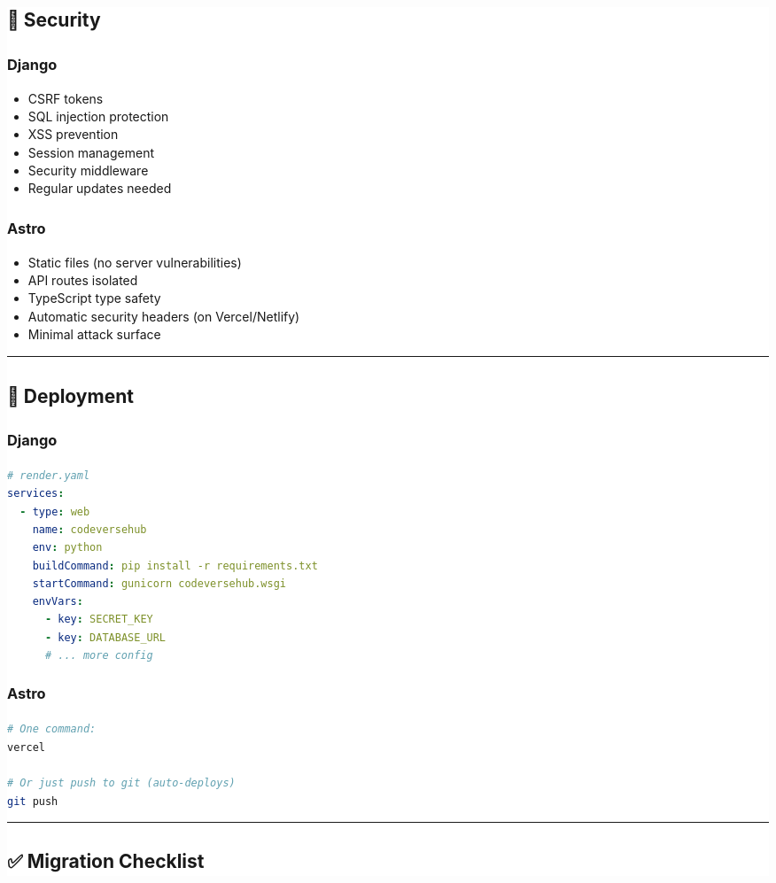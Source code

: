
## 🔐 Security

### Django
- CSRF tokens
- SQL injection protection
- XSS prevention
- Session management
- Security middleware
- Regular updates needed

### Astro
- Static files (no server vulnerabilities)
- API routes isolated
- TypeScript type safety
- Automatic security headers (on Vercel/Netlify)
- Minimal attack surface

---

## 🚀 Deployment

### Django
```yaml
# render.yaml
services:
  - type: web
    name: codeversehub
    env: python
    buildCommand: pip install -r requirements.txt
    startCommand: gunicorn codeversehub.wsgi
    envVars:
      - key: SECRET_KEY
      - key: DATABASE_URL
      # ... more config
```

### Astro
```bash
# One command:
vercel

# Or just push to git (auto-deploys)
git push
```

---

## ✅ Migration Checklist
